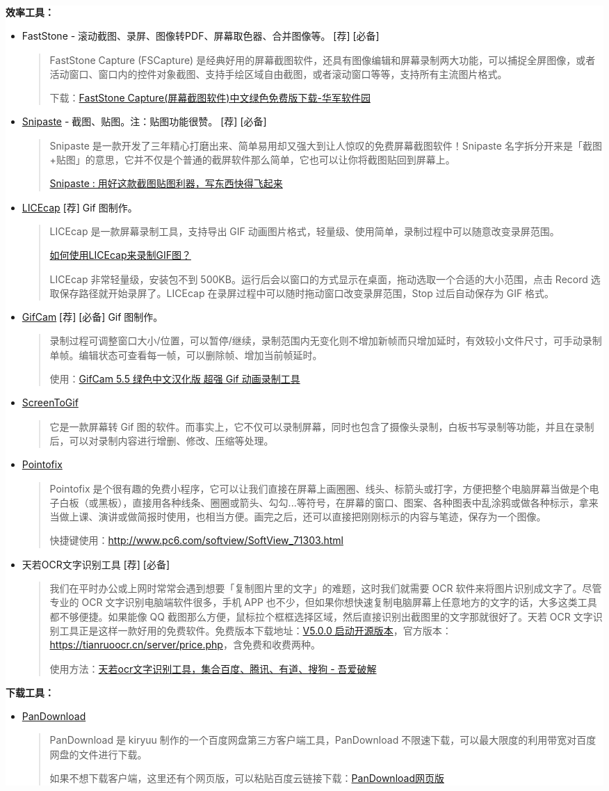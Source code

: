 **效率工具：** 

- FastStone - 滚动截图、录屏、图像转PDF、屏幕取色器、合并图像等。 [荐]  [必备]  

  > FastStone Capture (FSCapture) 是经典好用的屏幕截图软件，还具有图像编辑和屏幕录制两大功能，可以捕捉全屏图像，或者活动窗口、窗口内的控件对象截图、支持手绘区域自由截图，或者滚动窗口等等，支持所有主流图片格式。
  >
  > 下载：[FastStone Capture(屏幕截图软件)中文绿色免费版下载-华军软件园]()

- [Snipaste](https://zh.snipaste.com/) - 截图、贴图。注：贴图功能很赞。  [荐]  [必备]  

  > Snipaste 是一款开发了三年精心打磨出来、简单易用却又强大到让人惊叹的免费屏幕截图软件！Snipaste 名字拆分开来是「截图+贴图」的意思，它并不仅是个普通的截屏软件那么简单，它也可以让你将截图贴回到屏幕上。
  >
  > [Snipaste : 用好这款截图贴图利器，写东西快得飞起来 ](https://www.ifanr.com/app/744064)

- [LICEcap](https://www.cockos.com/licecap/)  [荐]  Gif 图制作。

  > LICEcap 是一款屏幕录制工具，支持导出 GIF 动画图片格式，轻量级、使用简单，录制过程中可以随意改变录屏范围。
  >
  > [如何使用LICEcap来录制GIF图？](https://jingyan.baidu.com/article/b0b63dbf0526db4a4930705c.html)
  >
  > LICEcap 非常轻量级，安装包不到 500KB。运行后会以窗口的方式显示在桌面，拖动选取一个合适的大小范围，点击 Record 选取保存路径就开始录屏了。LICEcap 在录屏过程中可以随时拖动窗口改变录屏范围，Stop 过后自动保存为 GIF 格式。

- [GifCam](http://blog.bahraniapps.com/gifcam/)  [荐]  [必备]  Gif 图制作。 

  > 录制过程可调整窗口大小/位置，可以暂停/继续，录制范围内无变化则不增加新帧而只增加延时，有效较小文件尺寸，可手动录制单帧。编辑状态可查看每一帧，可以删除帧、增加当前帧延时。
  >
  > 使用：[GifCam 5.5 绿色中文汉化版 超强 Gif 动画录制工具](http://www.dayanzai.me/gifcam.html)

- [ScreenToGif ](https://www.screentogif.com/?l=zh_cn)

  > 它是一款屏幕转 Gif 图的软件。而事实上，它不仅可以录制屏幕，同时也包含了摄像头录制，白板书写录制等功能，并且在录制后，可以对录制内容进行增删、修改、压缩等处理。

- [Pointofix](http://www.pointofix.de/download.php)  

  > Pointofix 是个很有趣的免费小程序，它可以让我们直接在屏幕上画圈圈、线头、标箭头或打字，方便把整个电脑屏幕当做是个电子白板（或黑板），直接用各种线条、圈圈或箭头、勾勾...等符号，在屏幕的窗口、图案、各种图表中乱涂鸦或做各种标示，拿来当做上课、演讲或做简报时使用，也相当方便。画完之后，还可以直接把刚刚标示的内容与笔迹，保存为一个图像。
  >
  > 快捷键使用：http://www.pc6.com/softview/SoftView_71303.html

- 天若OCR文字识别工具  [荐]  [必备]

  > 我们在平时办公或上网时常常会遇到想要「复制图片里的文字」的难题，这时我们就需要 OCR 软件来将图片识别成文字了。尽管专业的 OCR 文字识别电脑端软件很多，手机 APP 也不少，但如果你想快速复制电脑屏幕上任意地方的文字的话，大多这类工具都不够便捷。如果能像 QQ 截图那么方便，鼠标拉个框框选择区域，然后直接识别出截图里的文字那就很好了。天若 OCR 文字识别工具正是这样一款好用的免费软件。免费版本下载地址：[V5.0.0 启动开源版本](https://github.com/AnyListen/tianruoocr/releases/tag/V5.0.0)，官方版本：<https://tianruoocr.cn/server/price.php>，含免费和收费两种。
  >
  > 使用方法：[天若ocr文字识别工具，集合百度、腾讯、有道、搜狗  - 吾爱破解](https://www.52pojie.cn/thread-692917-1-1.html)

**下载工具：** 

- [PanDownload](https://pandownload.com/)

  > PanDownload 是 kiryuu 制作的一个百度网盘第三方客户端工具，PanDownload 不限速下载，可以最大限度的利用带宽对百度网盘的文件进行下载。
  >
  > 如果不想下载客户端，这里还有个网页版，可以粘贴百度云链接下载：[PanDownload网页版]()
  